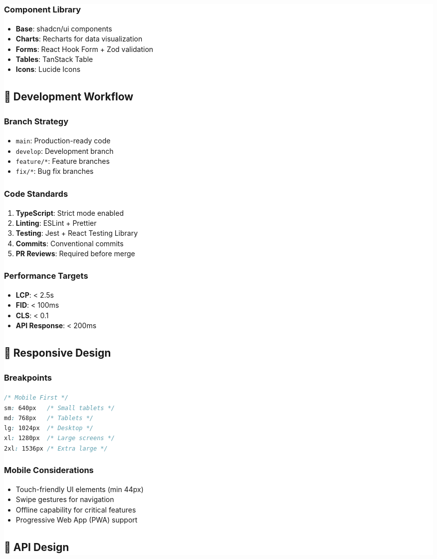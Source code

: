 ### Component Library
- **Base**: shadcn/ui components
- **Charts**: Recharts for data visualization
- **Forms**: React Hook Form + Zod validation
- **Tables**: TanStack Table
- **Icons**: Lucide Icons

## 🚀 Development Workflow

### Branch Strategy
- `main`: Production-ready code
- `develop`: Development branch
- `feature/*`: Feature branches
- `fix/*`: Bug fix branches

### Code Standards
1. **TypeScript**: Strict mode enabled
2. **Linting**: ESLint + Prettier
3. **Testing**: Jest + React Testing Library
4. **Commits**: Conventional commits
5. **PR Reviews**: Required before merge

### Performance Targets
- **LCP**: < 2.5s
- **FID**: < 100ms
- **CLS**: < 0.1
- **API Response**: < 200ms

## 📱 Responsive Design

### Breakpoints
```css
/* Mobile First */
sm: 640px   /* Small tablets */
md: 768px   /* Tablets */
lg: 1024px  /* Desktop */
xl: 1280px  /* Large screens */
2xl: 1536px /* Extra large */
```

### Mobile Considerations
- Touch-friendly UI elements (min 44px)
- Swipe gestures for navigation
- Offline capability for critical features
- Progressive Web App (PWA) support

## 🔄 API Design
